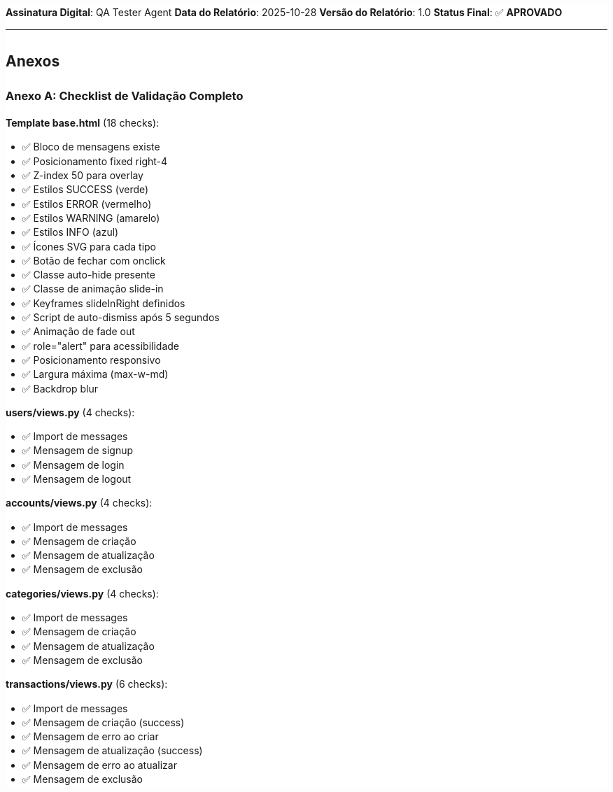 
**Assinatura Digital**: QA Tester Agent
**Data do Relatório**: 2025-10-28
**Versão do Relatório**: 1.0
**Status Final**: ✅ **APROVADO**

---

## Anexos

### Anexo A: Checklist de Validação Completo

**Template base.html** (18 checks):
- ✅ Bloco de mensagens existe
- ✅ Posicionamento fixed right-4
- ✅ Z-index 50 para overlay
- ✅ Estilos SUCCESS (verde)
- ✅ Estilos ERROR (vermelho)
- ✅ Estilos WARNING (amarelo)
- ✅ Estilos INFO (azul)
- ✅ Ícones SVG para cada tipo
- ✅ Botão de fechar com onclick
- ✅ Classe auto-hide presente
- ✅ Classe de animação slide-in
- ✅ Keyframes slideInRight definidos
- ✅ Script de auto-dismiss após 5 segundos
- ✅ Animação de fade out
- ✅ role="alert" para acessibilidade
- ✅ Posicionamento responsivo
- ✅ Largura máxima (max-w-md)
- ✅ Backdrop blur

**users/views.py** (4 checks):
- ✅ Import de messages
- ✅ Mensagem de signup
- ✅ Mensagem de login
- ✅ Mensagem de logout

**accounts/views.py** (4 checks):
- ✅ Import de messages
- ✅ Mensagem de criação
- ✅ Mensagem de atualização
- ✅ Mensagem de exclusão

**categories/views.py** (4 checks):
- ✅ Import de messages
- ✅ Mensagem de criação
- ✅ Mensagem de atualização
- ✅ Mensagem de exclusão

**transactions/views.py** (6 checks):
- ✅ Import de messages
- ✅ Mensagem de criação (success)
- ✅ Mensagem de erro ao criar
- ✅ Mensagem de atualização (success)
- ✅ Mensagem de erro ao atualizar
- ✅ Mensagem de exclusão
